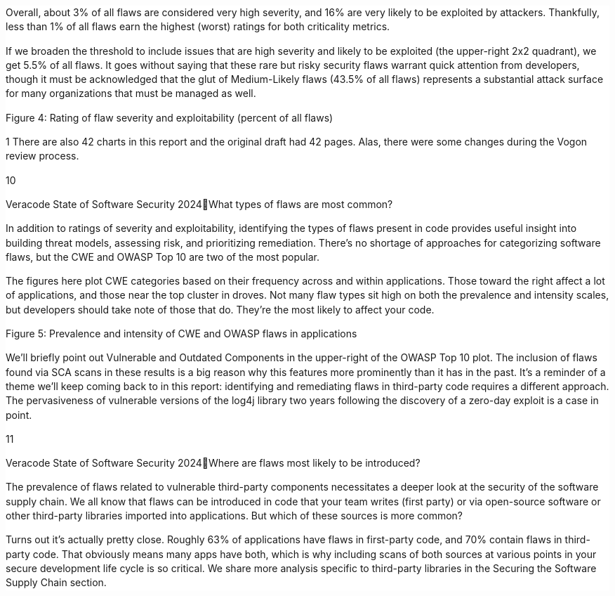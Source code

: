 Overall, about 3% of all flaws are considered very high severity, and 
16% are very likely to be exploited by attackers. Thankfully, less than 1% 
of all flaws earn the highest (worst) ratings for both criticality metrics. 

If we broaden the threshold to include issues that are high severity 
and likely to be exploited (the upper\-right 2x2 quadrant), we get 
5\.5% of all flaws. It goes without saying that these rare but risky 
security flaws warrant quick attention from developers, though 
it must be acknowledged that the glut of Medium\-Likely flaws 
(43\.5% of all flaws) represents a substantial attack surface for many 
organizations that must be managed as well.

Figure 4: Rating of flaw severity and exploitability (percent of all flaws)

1 There are also 42 charts in this report and the original draft had 42 pages. Alas, there were some changes during the Vogon review process.

10

Veracode State of Software Security 2024What types of flaws are most common?

In addition to ratings of severity and exploitability, identifying the types of flaws present in code provides useful insight into building 
threat models, assessing risk, and prioritizing remediation. There’s no shortage of approaches for categorizing software flaws, but the 
CWE and OWASP Top 10 are two of the most popular.

The figures here plot CWE categories based on their frequency across and within applications. Those toward the right affect a lot of 
applications, and those near the top cluster in droves. Not many flaw types sit high on both the prevalence and intensity scales, but 
developers should take note of those that do. They’re the most likely to affect your code.

Figure 5: Prevalence and intensity of CWE and OWASP flaws in applications

We’ll briefly point out Vulnerable and Outdated Components in the upper\-right of the OWASP Top 10 plot. The inclusion of flaws 
found via SCA scans in these results is a big reason why this features more prominently than it has in the past. It’s a reminder of a 
theme we’ll keep coming back to in this report: identifying and remediating flaws in third\-party code requires a different approach. 
The pervasiveness of vulnerable versions of the log4j library two years following the discovery of a zero\-day exploit is a case in point.

11

Veracode State of Software Security 2024Where are flaws most likely to be introduced?

The prevalence of flaws related to vulnerable third\-party components 
necessitates a deeper look at the security of the software supply chain. 
We all know that flaws can be introduced in code that your team writes 
(first party) or via open\-source software or other third\-party libraries 
imported into applications. But which of these sources is more common?

Turns out it’s actually pretty close. Roughly 63% of applications have 
flaws in first\-party code, and 70% contain flaws in third\-party code. That 
obviously means many apps have both, which is why including scans of 
both sources at various points in your secure development life cycle is 
so critical. We share more analysis specific to third\-party libraries in the 
Securing the Software Supply Chain section.
